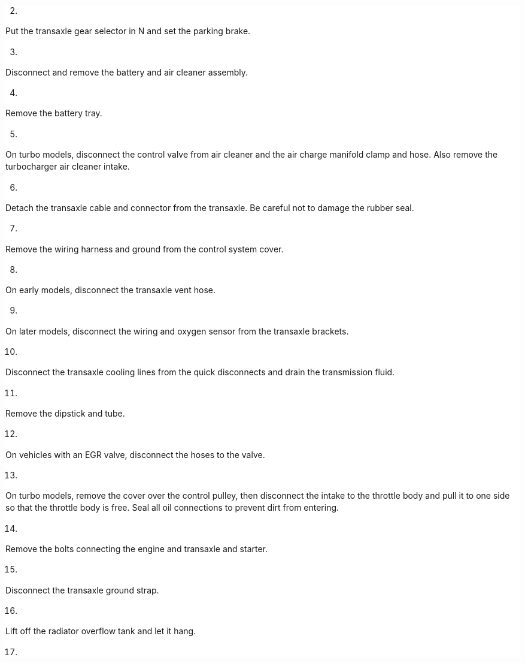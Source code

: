 2.

Put the transaxle gear selector in N and set the parking brake.

3.

Disconnect and remove the battery and air cleaner assembly.

4.

Remove the battery tray.

5.

On turbo models, disconnect the control valve from air cleaner and the air charge manifold clamp and hose. Also remove the turbocharger air cleaner intake.

6.

Detach the transaxle cable and connector from the transaxle. Be careful not to damage the rubber seal.

7.

Remove the wiring harness and ground from the control system cover.

8.

On early models, disconnect the transaxle vent hose.

9.

On later models, disconnect the wiring and oxygen sensor from the transaxle brackets.

10.

Disconnect the transaxle cooling lines from the quick disconnects and drain the transmission fluid.

11.

Remove the dipstick and tube.

12.

On vehicles with an EGR valve, disconnect the hoses to the valve.

13.

On turbo models, remove the cover over the control pulley, then disconnect the intake to the throttle body and pull it to one side so that the throttle body is free. Seal all oil
connections to prevent dirt from entering.

14.

Remove the bolts connecting the engine and transaxle and starter.

15.

Disconnect the transaxle ground strap.

16.

Lift off the radiator overflow tank and let it hang.

17.
